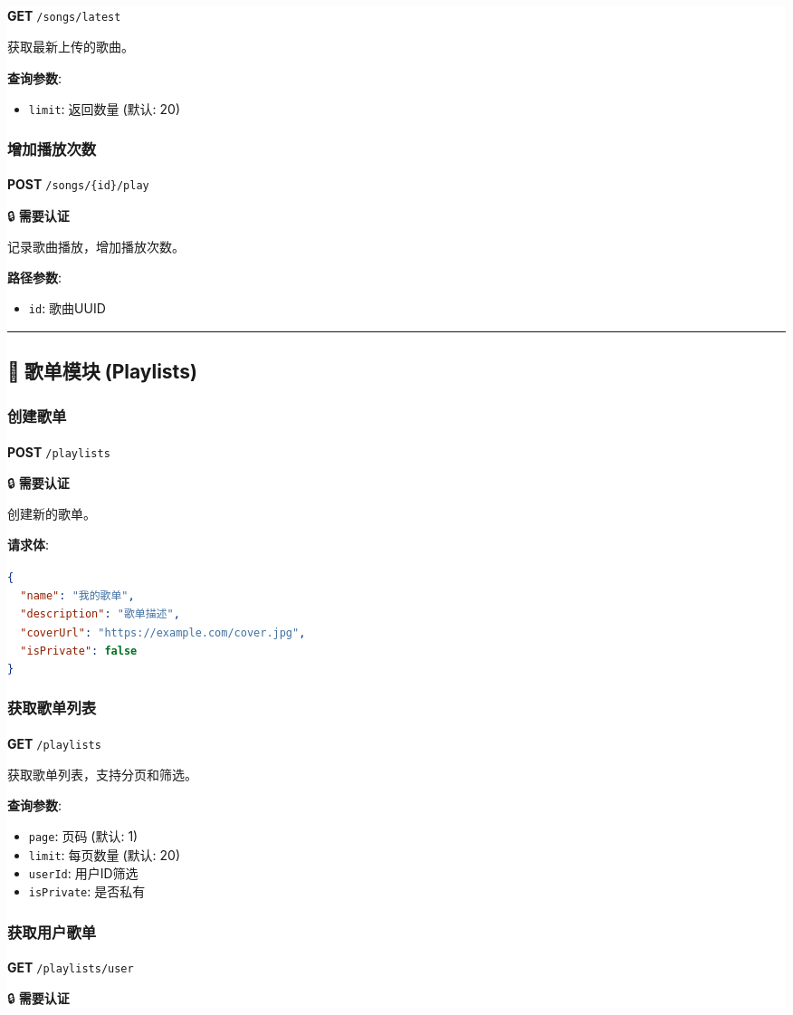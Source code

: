 **GET** `/songs/latest`

获取最新上传的歌曲。

**查询参数**:
- `limit`: 返回数量 (默认: 20)

### 增加播放次数

**POST** `/songs/{id}/play`

🔒 **需要认证**

记录歌曲播放，增加播放次数。

**路径参数**:
- `id`: 歌曲UUID

---

## 📝 歌单模块 (Playlists)

### 创建歌单

**POST** `/playlists`

🔒 **需要认证**

创建新的歌单。

**请求体**:
```json
{
  "name": "我的歌单",
  "description": "歌单描述",
  "coverUrl": "https://example.com/cover.jpg",
  "isPrivate": false
}
```

### 获取歌单列表

**GET** `/playlists`

获取歌单列表，支持分页和筛选。

**查询参数**:
- `page`: 页码 (默认: 1)
- `limit`: 每页数量 (默认: 20)
- `userId`: 用户ID筛选
- `isPrivate`: 是否私有

### 获取用户歌单

**GET** `/playlists/user`

🔒 **需要认证**

